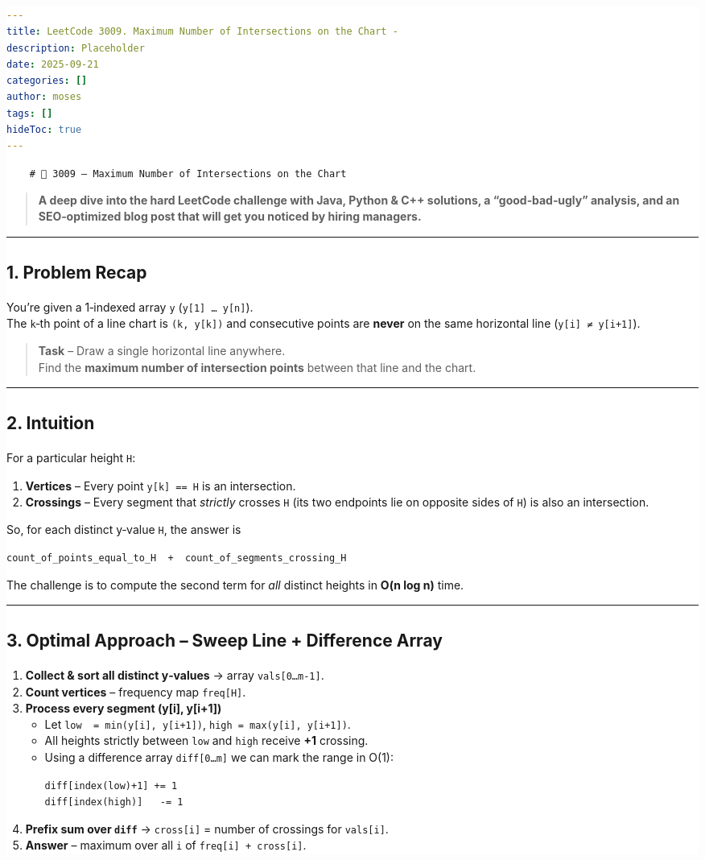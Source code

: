 ```yaml
---
title: LeetCode 3009. Maximum Number of Intersections on the Chart - 
description: Placeholder
date: 2025-09-21
categories: []
author: moses
tags: []
hideToc: true
---
```

        # 🚀 3009 – Maximum Number of Intersections on the Chart  
> **A deep dive into the hard LeetCode challenge with Java, Python & C++ solutions, a “good‑bad‑ugly” analysis, and an SEO‑optimized blog post that will get you noticed by hiring managers.**

---

## 1.  Problem Recap

You’re given a 1‑indexed array `y` (`y[1] … y[n]`).  
The `k`‑th point of a line chart is `(k, y[k])` and consecutive points are **never** on the same horizontal line (`y[i] ≠ y[i+1]`).

> **Task** – Draw a single horizontal line anywhere.  
> Find the **maximum number of intersection points** between that line and the chart.

---

## 2.  Intuition

For a particular height `H`:

1. **Vertices** – Every point `y[k] == H` is an intersection.
2. **Crossings** – Every segment that *strictly* crosses `H` (its two endpoints lie on opposite sides of `H`) is also an intersection.

So, for each distinct y‑value `H`, the answer is

```
count_of_points_equal_to_H  +  count_of_segments_crossing_H
```

The challenge is to compute the second term for *all* distinct heights in **O(n log n)** time.

---

## 3.  Optimal Approach – Sweep Line + Difference Array

1. **Collect & sort all distinct y‑values** → array `vals[0…m-1]`.
2. **Count vertices** – frequency map `freq[H]`.
3. **Process every segment (y[i], y[i+1])**  
   * Let `low  = min(y[i], y[i+1])`, `high = max(y[i], y[i+1])`.
   * All heights strictly between `low` and `high` receive **+1** crossing.
   * Using a difference array `diff[0…m]` we can mark the range in O(1):
     ```
     diff[index(low)+1] += 1
     diff[index(high)]   -= 1
     ```
4. **Prefix sum over `diff`** → `cross[i]` = number of crossings for `vals[i]`.
5. **Answer** – maximum over all `i` of `freq[i] + cross[i]`.
